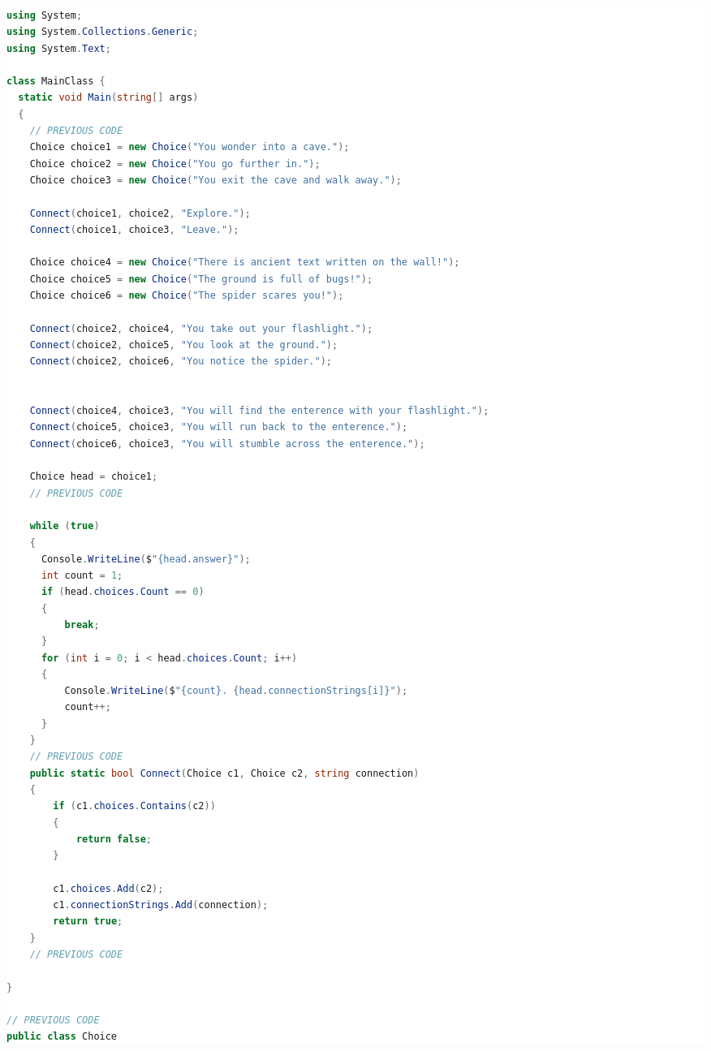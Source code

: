 ```csharp
using System;
using System.Collections.Generic;
using System.Text;

class MainClass {
  static void Main(string[] args)
  { 
    // PREVIOUS CODE
    Choice choice1 = new Choice("You wonder into a cave.");
    Choice choice2 = new Choice("You go further in.");
    Choice choice3 = new Choice("You exit the cave and walk away.");

    Connect(choice1, choice2, "Explore.");
    Connect(choice1, choice3, "Leave.");

    Choice choice4 = new Choice("There is ancient text written on the wall!");
    Choice choice5 = new Choice("The ground is full of bugs!");
    Choice choice6 = new Choice("The spider scares you!");

    Connect(choice2, choice4, "You take out your flashlight.");
    Connect(choice2, choice5, "You look at the ground.");
    Connect(choice2, choice6, "You notice the spider.");


    Connect(choice4, choice3, "You will find the enterence with your flashlight.");
    Connect(choice5, choice3, "You will run back to the enterence.");
    Connect(choice6, choice3, "You will stumble across the enterence.");
    
    Choice head = choice1;
    // PREVIOUS CODE

    while (true)
    {
      Console.WriteLine($"{head.answer}");
      int count = 1;
      if (head.choices.Count == 0)
      {
          break;
      }
      for (int i = 0; i < head.choices.Count; i++)
      {
          Console.WriteLine($"{count}. {head.connectionStrings[i]}");
          count++;
      }
    }
    // PREVIOUS CODE
    public static bool Connect(Choice c1, Choice c2, string connection) 
    {
        if (c1.choices.Contains(c2))
        {
            return false;
        }

        c1.choices.Add(c2);
        c1.connectionStrings.Add(connection);
        return true;
    }
    // PREVIOUS CODE
  
}

// PREVIOUS CODE
public class Choice
```